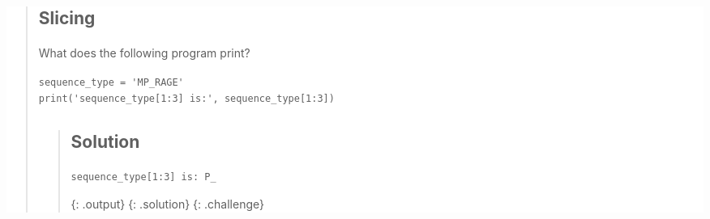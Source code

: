 > ## Slicing
>
> What does the following program print?
>
> ~~~
> sequence_type = 'MP_RAGE'
> print('sequence_type[1:3] is:', sequence_type[1:3])
> ~~~
> 
> > ## Solution
> >~~~
> >sequence_type[1:3] is: P_
> >~~~
> >{: .output}
>  {: .solution}
{: .challenge}

